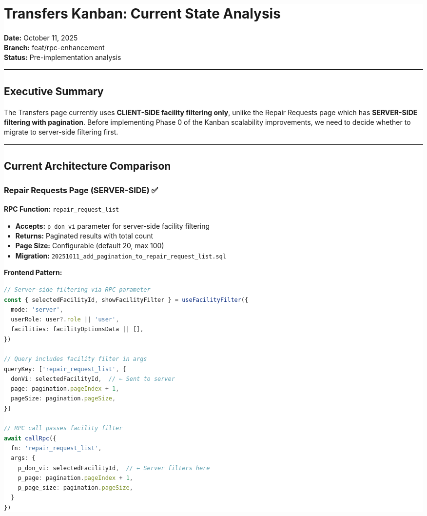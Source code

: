 # Transfers Kanban: Current State Analysis

**Date:** October 11, 2025  
**Branch:** feat/rpc-enhancement  
**Status:** Pre-implementation analysis  

---

## Executive Summary

The Transfers page currently uses **CLIENT-SIDE facility filtering only**, unlike the Repair Requests page which has **SERVER-SIDE filtering with pagination**. Before implementing Phase 0 of the Kanban scalability improvements, we need to decide whether to migrate to server-side filtering first.

---

## Current Architecture Comparison

### Repair Requests Page (SERVER-SIDE) ✅

**RPC Function:** `repair_request_list`
- **Accepts:** `p_don_vi` parameter for server-side facility filtering
- **Returns:** Paginated results with total count
- **Page Size:** Configurable (default 20, max 100)
- **Migration:** `20251011_add_pagination_to_repair_request_list.sql`

**Frontend Pattern:**
```typescript
// Server-side filtering via RPC parameter
const { selectedFacilityId, showFacilityFilter } = useFacilityFilter({
  mode: 'server',
  userRole: user?.role || 'user',
  facilities: facilityOptionsData || [],
})

// Query includes facility filter in args
queryKey: ['repair_request_list', {
  donVi: selectedFacilityId,  // ← Sent to server
  page: pagination.pageIndex + 1,
  pageSize: pagination.pageSize,
}]

// RPC call passes facility filter
await callRpc({
  fn: 'repair_request_list',
  args: {
    p_don_vi: selectedFacilityId,  // ← Server filters here
    p_page: pagination.pageIndex + 1,
    p_page_size: pagination.pageSize,
  }
})
```
